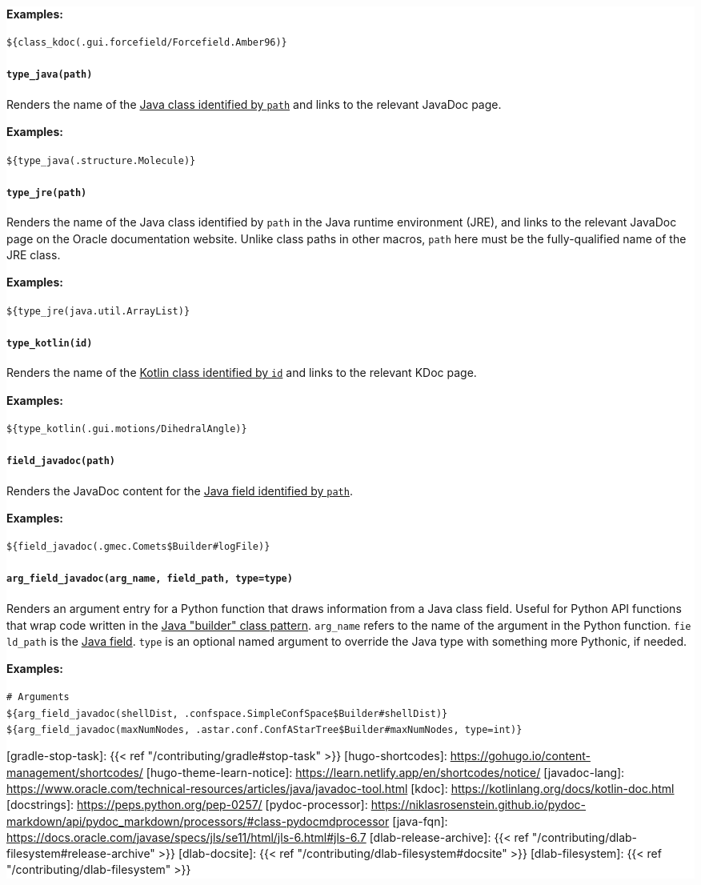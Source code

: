 **Examples:**
```
${class_kdoc(.gui.forcefield/Forcefield.Amber96)}
```

#### `type_java(path)`
Renders the name of the [Java class identified by `path`](#classes-java) and links to the relevant JavaDoc page.

**Examples:**
```
${type_java(.structure.Molecule)}
```

#### `type_jre(path)`
Renders the name of the Java class identified by `path` in the Java runtime environment (JRE),
and links to the relevant JavaDoc page on the Oracle documentation website.
Unlike class paths in other macros, `path` here must be the fully-qualified name of the JRE class.

**Examples:**
```
${type_jre(java.util.ArrayList)}
```

#### `type_kotlin(id)`
Renders the name of the [Kotlin class identified by `id`](#classes-kotlin) and links to the relevant KDoc page.

**Examples:**
```
${type_kotlin(.gui.motions/DihedralAngle)}
```

#### `field_javadoc(path)`
Renders the JavaDoc content for the [Java field identified by `path`](#fields-java).

**Examples:**
```
${field_javadoc(.gmec.Comets$Builder#logFile)}
```

#### `arg_field_javadoc(arg_name, field_path, type=type)`
Renders an argument entry for a Python function that draws information from a Java class field.
Useful for Python API functions that wrap code written in the [Java "builder" class pattern][java-builder].
`arg_name` refers to the name of the argument in the Python function.
`field_path` is the [Java field](#fields-java).
`type` is an optional named argument to override the Java type with something more Pythonic, if needed.

[java-builder]: https://www.geeksforgeeks.org/builder-pattern-in-java/

**Examples:**
```
# Arguments
${arg_field_javadoc(shellDist, .confspace.SimpleConfSpace$Builder#shellDist)}
${arg_field_javadoc(maxNumNodes, .astar.conf.ConfAStarTree$Builder#maxNumNodes, type=int)}
```


[jpype]: https://jpype.readthedocs.io/en/latest/
[markdown]: https://en.wikipedia.org/wiki/Markdown
[hugo]: https://gohugo.io
[javadoc]: https://docs.oracle.com/en/java/javase/17/javadoc/javadoc.html
[dokka]: https://kotlinlang.org/docs/kotlin-doc.html
[pydoc-markdown]: https://niklasrosenstein.github.io/pydoc-markdown/
[json]: https://www.json.org/json-en.html
[hugo-theme-learn]: https://learn.netlify.app/en/
[hugo-front-matter]: https://gohugo.io/content-management/front-matter/
[toml]: https://toml.io/en/
[goldmark]: https://github.com/yuin/goldmark
[commonmark]: https://commonmark.org/
[gradle-stop-task]: {{< ref "/contributing/gradle#stop-task" >}}
[hugo-shortcodes]: https://gohugo.io/content-management/shortcodes/
[hugo-theme-learn-notice]: https://learn.netlify.app/en/shortcodes/notice/
[javadoc-lang]: https://www.oracle.com/technical-resources/articles/java/javadoc-tool.html
[kdoc]: https://kotlinlang.org/docs/kotlin-doc.html
[docstrings]: https://peps.python.org/pep-0257/
[pydoc-processor]: https://niklasrosenstein.github.io/pydoc-markdown/api/pydoc_markdown/processors/#class-pydocmdprocessor
[java-fqn]: https://docs.oracle.com/javase/specs/jls/se11/html/jls-6.html#jls-6.7
[dlab-release-archive]: {{< ref "/contributing/dlab-filesystem#release-archive" >}}
[dlab-docsite]: {{< ref "/contributing/dlab-filesystem#docsite" >}}
[dlab-filesystem]: {{< ref "/contributing/dlab-filesystem" >}}